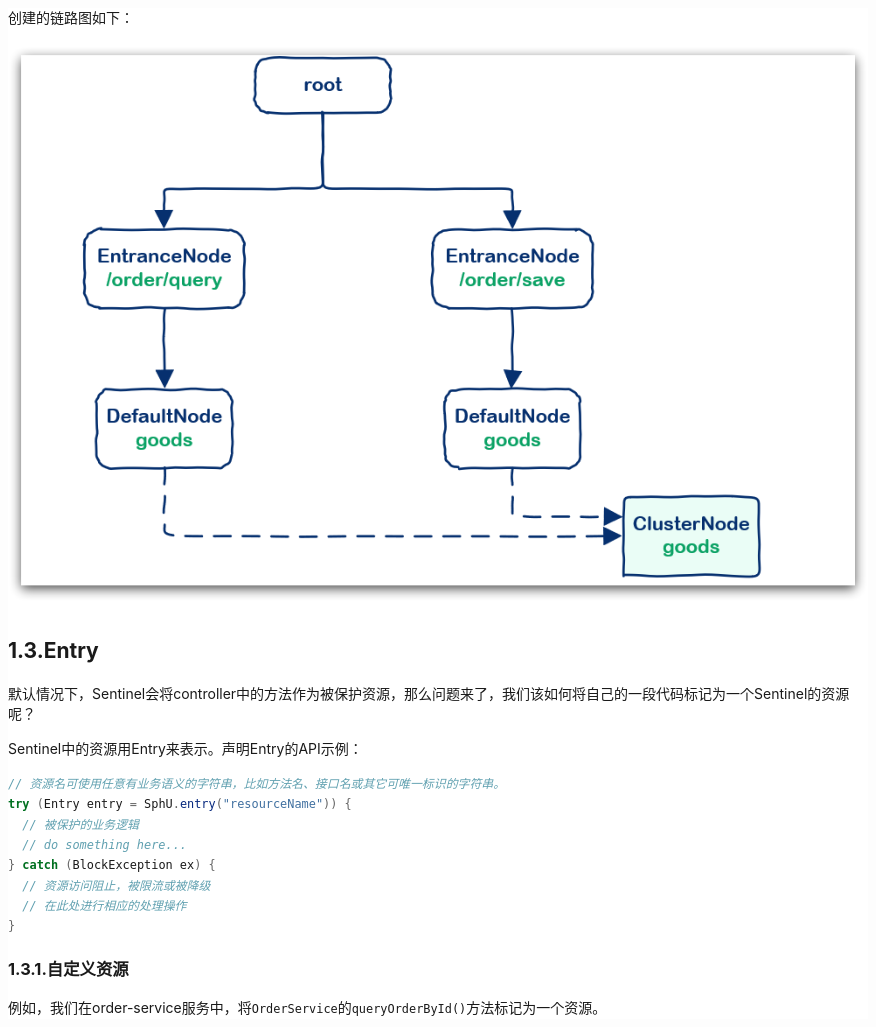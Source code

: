 创建的链路图如下：

![image-20210925104726158](./images/image-20210925104726158.png)

## 1.3.Entry

默认情况下，Sentinel会将controller中的方法作为被保护资源，那么问题来了，我们该如何将自己的一段代码标记为一个Sentinel的资源呢？

Sentinel中的资源用Entry来表示。声明Entry的API示例：

```java
// 资源名可使用任意有业务语义的字符串，比如方法名、接口名或其它可唯一标识的字符串。
try (Entry entry = SphU.entry("resourceName")) {
  // 被保护的业务逻辑
  // do something here...
} catch (BlockException ex) {
  // 资源访问阻止，被限流或被降级
  // 在此处进行相应的处理操作
}
```

### 1.3.1.自定义资源

例如，我们在order-service服务中，将`OrderService`的`queryOrderById()`方法标记为一个资源。
